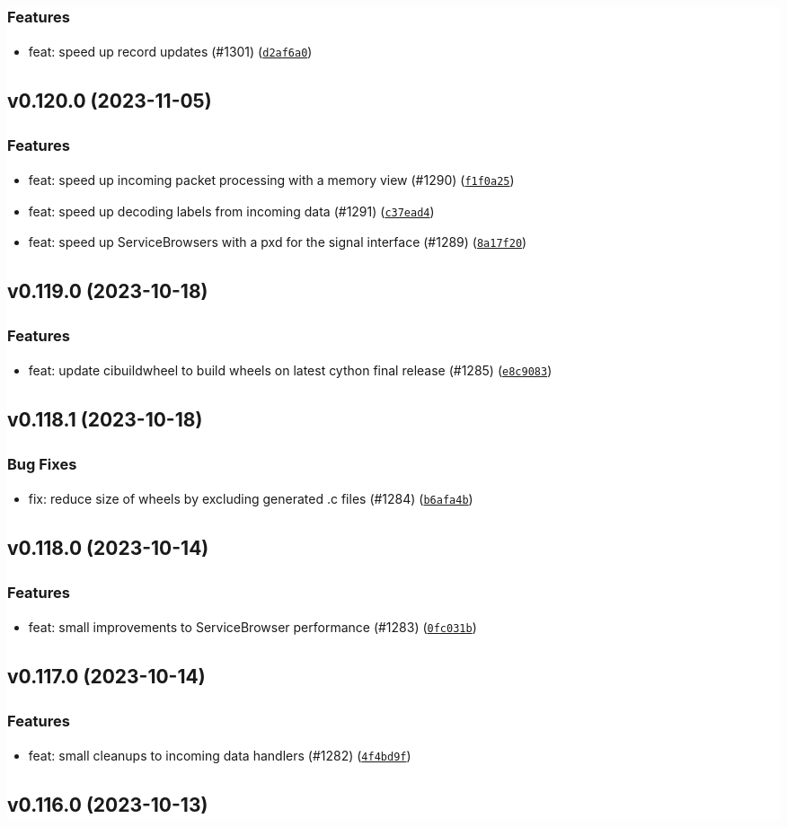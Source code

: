 ### Features

* feat: speed up record updates (#1301) ([`d2af6a0`](https://github.com/python-zeroconf/python-zeroconf/commit/d2af6a0978f5abe4f8bb70d3e29d9836d0fd77c4))


## v0.120.0 (2023-11-05)

### Features

* feat: speed up incoming packet processing with a memory view (#1290) ([`f1f0a25`](https://github.com/python-zeroconf/python-zeroconf/commit/f1f0a2504afd4d29bc6b7cf715cd3cb81b9049f7))

* feat: speed up decoding labels from incoming data (#1291) ([`c37ead4`](https://github.com/python-zeroconf/python-zeroconf/commit/c37ead4d7000607e81706a97b4cdffd80cf8cf99))

* feat: speed up ServiceBrowsers with a pxd for the signal interface (#1289) ([`8a17f20`](https://github.com/python-zeroconf/python-zeroconf/commit/8a17f2053a89db4beca9e8c1de4640faf27726b4))


## v0.119.0 (2023-10-18)

### Features

* feat: update cibuildwheel to build wheels on latest cython final release (#1285) ([`e8c9083`](https://github.com/python-zeroconf/python-zeroconf/commit/e8c9083bb118764a85b12fac9055152a2f62a212))


## v0.118.1 (2023-10-18)

### Bug Fixes

* fix: reduce size of wheels by excluding generated .c files (#1284) ([`b6afa4b`](https://github.com/python-zeroconf/python-zeroconf/commit/b6afa4b2775a1fdb090145eccdc5711c98e7147a))


## v0.118.0 (2023-10-14)

### Features

* feat: small improvements to ServiceBrowser performance (#1283) ([`0fc031b`](https://github.com/python-zeroconf/python-zeroconf/commit/0fc031b1e7bf1766d5a1d39d70d300b86e36715e))


## v0.117.0 (2023-10-14)

### Features

* feat: small cleanups to incoming data handlers (#1282) ([`4f4bd9f`](https://github.com/python-zeroconf/python-zeroconf/commit/4f4bd9ff7c1e575046e5ea213d9b8c91ac7a24a9))


## v0.116.0 (2023-10-13)
